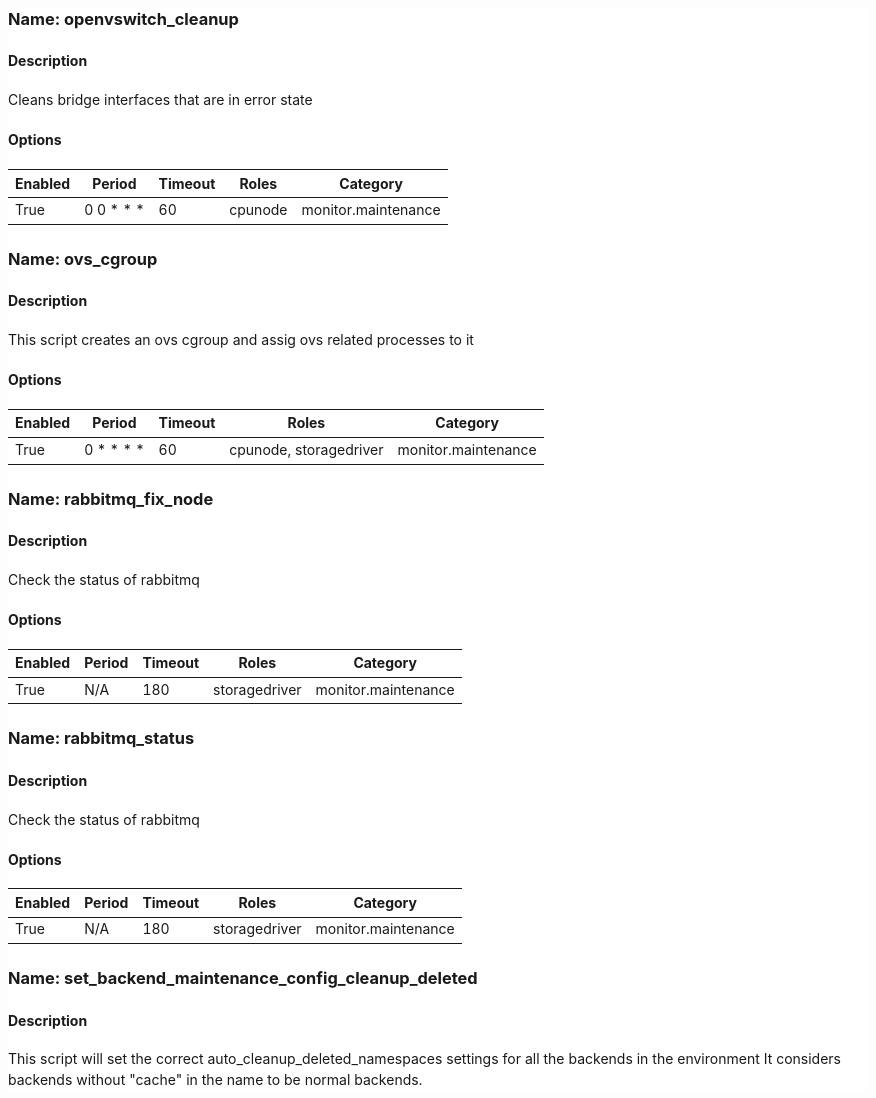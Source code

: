 ### Name: openvswitch_cleanup
#### Description

Cleans bridge interfaces that are in error state

#### Options

|Enabled|Period|Timeout|Roles|Category|
|-------|------|-------|-----|--------|
|True|0 0 * * *|60|cpunode|monitor.maintenance|

### Name: ovs_cgroup
#### Description

This script creates an ovs cgroup and assig ovs related processes to it

#### Options

|Enabled|Period|Timeout|Roles|Category|
|-------|------|-------|-----|--------|
|True|0 * * * *|60|cpunode, storagedriver|monitor.maintenance|

### Name: rabbitmq_fix_node
#### Description

Check the status of rabbitmq

#### Options

|Enabled|Period|Timeout|Roles|Category|
|-------|------|-------|-----|--------|
|True|N/A|180|storagedriver|monitor.maintenance|

### Name: rabbitmq_status
#### Description

Check the status of rabbitmq

#### Options

|Enabled|Period|Timeout|Roles|Category|
|-------|------|-------|-----|--------|
|True|N/A|180|storagedriver|monitor.maintenance|

### Name: set_backend_maintenance_config_cleanup_deleted
#### Description

This script will set the correct auto_cleanup_deleted_namespaces settings for all the backends in the environment
It considers backends without "cache" in the name to be normal backends.
